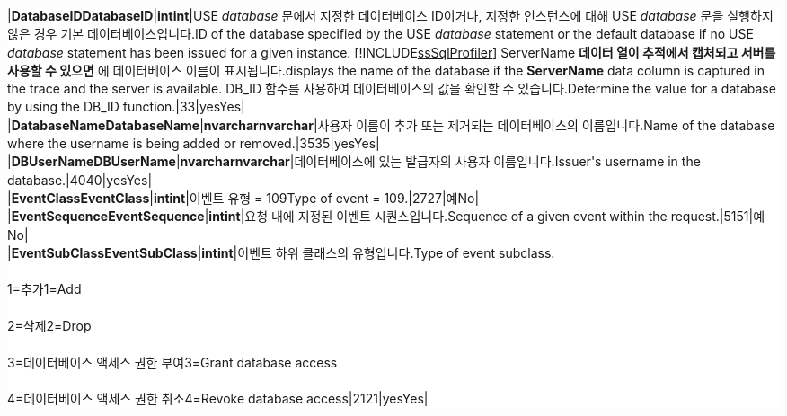 |<span data-ttu-id="66d6d-131">**DatabaseID**</span><span class="sxs-lookup"><span data-stu-id="66d6d-131">**DatabaseID**</span></span>|<span data-ttu-id="66d6d-132">**int**</span><span class="sxs-lookup"><span data-stu-id="66d6d-132">**int**</span></span>|<span data-ttu-id="66d6d-133">USE *database* 문에서 지정한 데이터베이스 ID이거나, 지정한 인스턴스에 대해 USE *database* 문을 실행하지 않은 경우 기본 데이터베이스입니다.</span><span class="sxs-lookup"><span data-stu-id="66d6d-133">ID of the database specified by the USE *database* statement or the default database if no USE *database* statement has been issued for a given instance.</span></span> [!INCLUDE[ssSqlProfiler](../../includes/sssqlprofiler-md.md)] <span data-ttu-id="66d6d-134">ServerName **데이터 열이 추적에서 캡처되고 서버를 사용할 수 있으면** 에 데이터베이스 이름이 표시됩니다.</span><span class="sxs-lookup"><span data-stu-id="66d6d-134">displays the name of the database if the **ServerName** data column is captured in the trace and the server is available.</span></span> <span data-ttu-id="66d6d-135">DB_ID 함수를 사용하여 데이터베이스의 값을 확인할 수 있습니다.</span><span class="sxs-lookup"><span data-stu-id="66d6d-135">Determine the value for a database by using the DB_ID function.</span></span>|<span data-ttu-id="66d6d-136">3</span><span class="sxs-lookup"><span data-stu-id="66d6d-136">3</span></span>|<span data-ttu-id="66d6d-137">yes</span><span class="sxs-lookup"><span data-stu-id="66d6d-137">Yes</span></span>|  
|<span data-ttu-id="66d6d-138">**DatabaseName**</span><span class="sxs-lookup"><span data-stu-id="66d6d-138">**DatabaseName**</span></span>|<span data-ttu-id="66d6d-139">**nvarchar**</span><span class="sxs-lookup"><span data-stu-id="66d6d-139">**nvarchar**</span></span>|<span data-ttu-id="66d6d-140">사용자 이름이 추가 또는 제거되는 데이터베이스의 이름입니다.</span><span class="sxs-lookup"><span data-stu-id="66d6d-140">Name of the database where the username is being added or removed.</span></span>|<span data-ttu-id="66d6d-141">35</span><span class="sxs-lookup"><span data-stu-id="66d6d-141">35</span></span>|<span data-ttu-id="66d6d-142">yes</span><span class="sxs-lookup"><span data-stu-id="66d6d-142">Yes</span></span>|  
|<span data-ttu-id="66d6d-143">**DBUserName**</span><span class="sxs-lookup"><span data-stu-id="66d6d-143">**DBUserName**</span></span>|<span data-ttu-id="66d6d-144">**nvarchar**</span><span class="sxs-lookup"><span data-stu-id="66d6d-144">**nvarchar**</span></span>|<span data-ttu-id="66d6d-145">데이터베이스에 있는 발급자의 사용자 이름입니다.</span><span class="sxs-lookup"><span data-stu-id="66d6d-145">Issuer's username in the database.</span></span>|<span data-ttu-id="66d6d-146">40</span><span class="sxs-lookup"><span data-stu-id="66d6d-146">40</span></span>|<span data-ttu-id="66d6d-147">yes</span><span class="sxs-lookup"><span data-stu-id="66d6d-147">Yes</span></span>|  
|<span data-ttu-id="66d6d-148">**EventClass**</span><span class="sxs-lookup"><span data-stu-id="66d6d-148">**EventClass**</span></span>|<span data-ttu-id="66d6d-149">**int**</span><span class="sxs-lookup"><span data-stu-id="66d6d-149">**int**</span></span>|<span data-ttu-id="66d6d-150">이벤트 유형 = 109</span><span class="sxs-lookup"><span data-stu-id="66d6d-150">Type of event = 109.</span></span>|<span data-ttu-id="66d6d-151">27</span><span class="sxs-lookup"><span data-stu-id="66d6d-151">27</span></span>|<span data-ttu-id="66d6d-152">예</span><span class="sxs-lookup"><span data-stu-id="66d6d-152">No</span></span>|  
|<span data-ttu-id="66d6d-153">**EventSequence**</span><span class="sxs-lookup"><span data-stu-id="66d6d-153">**EventSequence**</span></span>|<span data-ttu-id="66d6d-154">**int**</span><span class="sxs-lookup"><span data-stu-id="66d6d-154">**int**</span></span>|<span data-ttu-id="66d6d-155">요청 내에 지정된 이벤트 시퀀스입니다.</span><span class="sxs-lookup"><span data-stu-id="66d6d-155">Sequence of a given event within the request.</span></span>|<span data-ttu-id="66d6d-156">51</span><span class="sxs-lookup"><span data-stu-id="66d6d-156">51</span></span>|<span data-ttu-id="66d6d-157">예</span><span class="sxs-lookup"><span data-stu-id="66d6d-157">No</span></span>|  
|<span data-ttu-id="66d6d-158">**EventSubClass**</span><span class="sxs-lookup"><span data-stu-id="66d6d-158">**EventSubClass**</span></span>|<span data-ttu-id="66d6d-159">**int**</span><span class="sxs-lookup"><span data-stu-id="66d6d-159">**int**</span></span>|<span data-ttu-id="66d6d-160">이벤트 하위 클래스의 유형입니다.</span><span class="sxs-lookup"><span data-stu-id="66d6d-160">Type of event subclass.</span></span><br /><br /> <span data-ttu-id="66d6d-161">1=추가</span><span class="sxs-lookup"><span data-stu-id="66d6d-161">1=Add</span></span><br /><br /> <span data-ttu-id="66d6d-162">2=삭제</span><span class="sxs-lookup"><span data-stu-id="66d6d-162">2=Drop</span></span><br /><br /> <span data-ttu-id="66d6d-163">3=데이터베이스 액세스 권한 부여</span><span class="sxs-lookup"><span data-stu-id="66d6d-163">3=Grant database access</span></span><br /><br /> <span data-ttu-id="66d6d-164">4=데이터베이스 액세스 권한 취소</span><span class="sxs-lookup"><span data-stu-id="66d6d-164">4=Revoke database access</span></span>|<span data-ttu-id="66d6d-165">21</span><span class="sxs-lookup"><span data-stu-id="66d6d-165">21</span></span>|<span data-ttu-id="66d6d-166">yes</span><span class="sxs-lookup"><span data-stu-id="66d6d-166">Yes</span></span>|  
